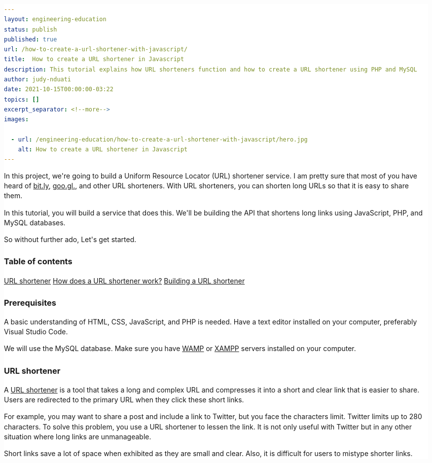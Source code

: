 ```yaml
---
layout: engineering-education
status: publish
published: true
url: /how-to-create-a-url-shortener-with-javascript/
title:  How to create a URL shortener in Javascript
description: This tutorial explains how URL shorteners function and how to create a URL shortener using PHP and MySQL
author: judy-nduati
date: 2021-10-15T00:00:00-03:22
topics: []
excerpt_separator: <!--more-->
images:

  - url: /engineering-education/how-to-create-a-url-shortener-with-javascript/hero.jpg
    alt: How to create a URL shortener in Javascript
---
```


In this project, we're going to build a Uniform Resource Locator (URL) shortener service. I am pretty sure that most of you have heard of [bit.ly](https://bitly.com/), [goo.gl.](https://developers.googleblog.com/2018/03/transitioning-google-url-shortener.html), and other URL shorteners. With URL shorteners, you can shorten long URLs so that it is easy to share them.

In this tutorial,  you will build a service that does this. We'll be building the API that shortens long links using JavaScript, PHP, and MySQL databases.

So without further ado, Let's get started.
### Table of contents
[URL shortener](#url-shortener)
[How does a URL shortener work?](#how-does-a-url-shortener-work)
[Building a URL shortener ](#building-a-url-shortener)

### Prerequisites
A basic understanding of HTML, CSS, JavaScript, and PHP is needed. Have a text editor installed on your computer, preferably Visual Studio Code.

We will use the MySQL database. Make sure you have [WAMP](https://www.wampserver.com/en/) or [XAMPP](https://www.apachefriends.org/index.html) servers installed on your computer.

### URL shortener
A [URL shortener](https://en.wikipedia.org/wiki/URL_shortening) is a tool that takes a long and complex URL and compresses it into a short and clear link that is easier to share. Users are redirected to the primary URL when they click these short links.

For example, you may want to share a post and include a link to Twitter, but you face the characters limit. Twitter limits up to 280 characters. To solve this problem, you use a URL shortener to lessen the link. It is not only useful with Twitter but in any other situation where long links are unmanageable.

Short links save a lot of space when exhibited as they are small and clear. Also, it is difficult for users to mistype shorter links.
